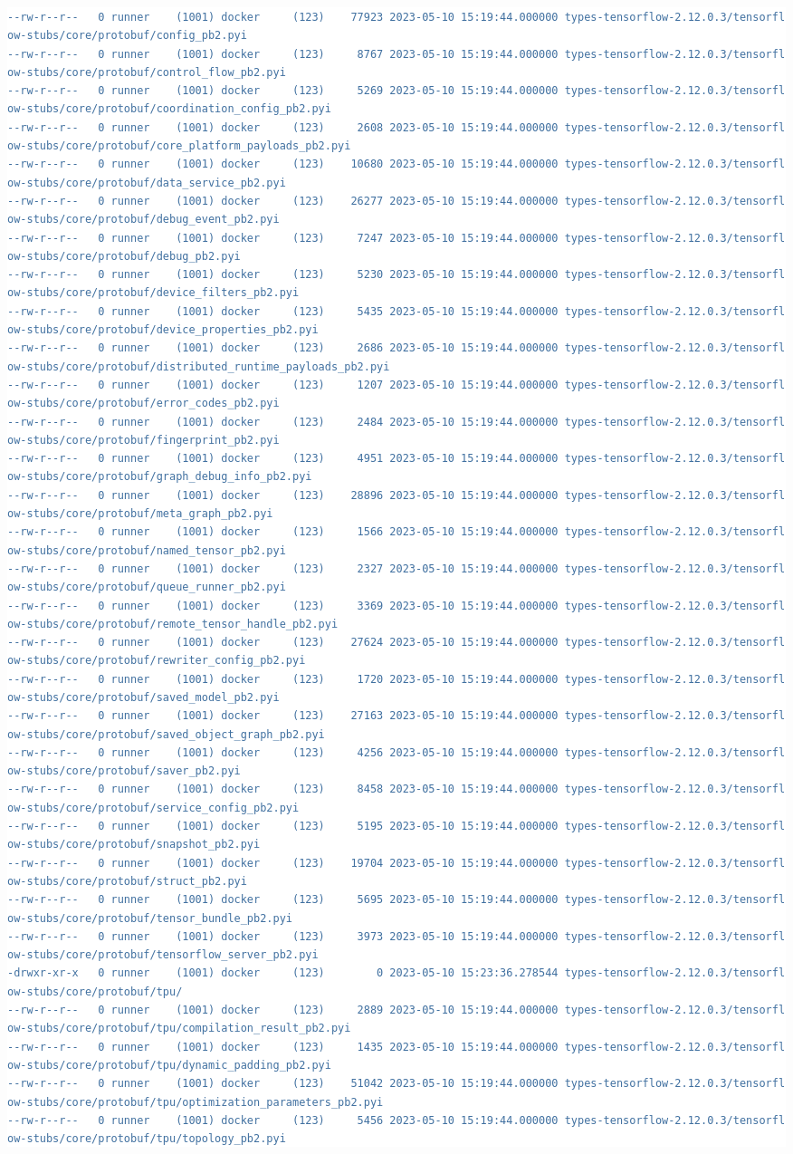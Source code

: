 ```diff
--rw-r--r--   0 runner    (1001) docker     (123)    77923 2023-05-10 15:19:44.000000 types-tensorflow-2.12.0.3/tensorflow-stubs/core/protobuf/config_pb2.pyi
--rw-r--r--   0 runner    (1001) docker     (123)     8767 2023-05-10 15:19:44.000000 types-tensorflow-2.12.0.3/tensorflow-stubs/core/protobuf/control_flow_pb2.pyi
--rw-r--r--   0 runner    (1001) docker     (123)     5269 2023-05-10 15:19:44.000000 types-tensorflow-2.12.0.3/tensorflow-stubs/core/protobuf/coordination_config_pb2.pyi
--rw-r--r--   0 runner    (1001) docker     (123)     2608 2023-05-10 15:19:44.000000 types-tensorflow-2.12.0.3/tensorflow-stubs/core/protobuf/core_platform_payloads_pb2.pyi
--rw-r--r--   0 runner    (1001) docker     (123)    10680 2023-05-10 15:19:44.000000 types-tensorflow-2.12.0.3/tensorflow-stubs/core/protobuf/data_service_pb2.pyi
--rw-r--r--   0 runner    (1001) docker     (123)    26277 2023-05-10 15:19:44.000000 types-tensorflow-2.12.0.3/tensorflow-stubs/core/protobuf/debug_event_pb2.pyi
--rw-r--r--   0 runner    (1001) docker     (123)     7247 2023-05-10 15:19:44.000000 types-tensorflow-2.12.0.3/tensorflow-stubs/core/protobuf/debug_pb2.pyi
--rw-r--r--   0 runner    (1001) docker     (123)     5230 2023-05-10 15:19:44.000000 types-tensorflow-2.12.0.3/tensorflow-stubs/core/protobuf/device_filters_pb2.pyi
--rw-r--r--   0 runner    (1001) docker     (123)     5435 2023-05-10 15:19:44.000000 types-tensorflow-2.12.0.3/tensorflow-stubs/core/protobuf/device_properties_pb2.pyi
--rw-r--r--   0 runner    (1001) docker     (123)     2686 2023-05-10 15:19:44.000000 types-tensorflow-2.12.0.3/tensorflow-stubs/core/protobuf/distributed_runtime_payloads_pb2.pyi
--rw-r--r--   0 runner    (1001) docker     (123)     1207 2023-05-10 15:19:44.000000 types-tensorflow-2.12.0.3/tensorflow-stubs/core/protobuf/error_codes_pb2.pyi
--rw-r--r--   0 runner    (1001) docker     (123)     2484 2023-05-10 15:19:44.000000 types-tensorflow-2.12.0.3/tensorflow-stubs/core/protobuf/fingerprint_pb2.pyi
--rw-r--r--   0 runner    (1001) docker     (123)     4951 2023-05-10 15:19:44.000000 types-tensorflow-2.12.0.3/tensorflow-stubs/core/protobuf/graph_debug_info_pb2.pyi
--rw-r--r--   0 runner    (1001) docker     (123)    28896 2023-05-10 15:19:44.000000 types-tensorflow-2.12.0.3/tensorflow-stubs/core/protobuf/meta_graph_pb2.pyi
--rw-r--r--   0 runner    (1001) docker     (123)     1566 2023-05-10 15:19:44.000000 types-tensorflow-2.12.0.3/tensorflow-stubs/core/protobuf/named_tensor_pb2.pyi
--rw-r--r--   0 runner    (1001) docker     (123)     2327 2023-05-10 15:19:44.000000 types-tensorflow-2.12.0.3/tensorflow-stubs/core/protobuf/queue_runner_pb2.pyi
--rw-r--r--   0 runner    (1001) docker     (123)     3369 2023-05-10 15:19:44.000000 types-tensorflow-2.12.0.3/tensorflow-stubs/core/protobuf/remote_tensor_handle_pb2.pyi
--rw-r--r--   0 runner    (1001) docker     (123)    27624 2023-05-10 15:19:44.000000 types-tensorflow-2.12.0.3/tensorflow-stubs/core/protobuf/rewriter_config_pb2.pyi
--rw-r--r--   0 runner    (1001) docker     (123)     1720 2023-05-10 15:19:44.000000 types-tensorflow-2.12.0.3/tensorflow-stubs/core/protobuf/saved_model_pb2.pyi
--rw-r--r--   0 runner    (1001) docker     (123)    27163 2023-05-10 15:19:44.000000 types-tensorflow-2.12.0.3/tensorflow-stubs/core/protobuf/saved_object_graph_pb2.pyi
--rw-r--r--   0 runner    (1001) docker     (123)     4256 2023-05-10 15:19:44.000000 types-tensorflow-2.12.0.3/tensorflow-stubs/core/protobuf/saver_pb2.pyi
--rw-r--r--   0 runner    (1001) docker     (123)     8458 2023-05-10 15:19:44.000000 types-tensorflow-2.12.0.3/tensorflow-stubs/core/protobuf/service_config_pb2.pyi
--rw-r--r--   0 runner    (1001) docker     (123)     5195 2023-05-10 15:19:44.000000 types-tensorflow-2.12.0.3/tensorflow-stubs/core/protobuf/snapshot_pb2.pyi
--rw-r--r--   0 runner    (1001) docker     (123)    19704 2023-05-10 15:19:44.000000 types-tensorflow-2.12.0.3/tensorflow-stubs/core/protobuf/struct_pb2.pyi
--rw-r--r--   0 runner    (1001) docker     (123)     5695 2023-05-10 15:19:44.000000 types-tensorflow-2.12.0.3/tensorflow-stubs/core/protobuf/tensor_bundle_pb2.pyi
--rw-r--r--   0 runner    (1001) docker     (123)     3973 2023-05-10 15:19:44.000000 types-tensorflow-2.12.0.3/tensorflow-stubs/core/protobuf/tensorflow_server_pb2.pyi
-drwxr-xr-x   0 runner    (1001) docker     (123)        0 2023-05-10 15:23:36.278544 types-tensorflow-2.12.0.3/tensorflow-stubs/core/protobuf/tpu/
--rw-r--r--   0 runner    (1001) docker     (123)     2889 2023-05-10 15:19:44.000000 types-tensorflow-2.12.0.3/tensorflow-stubs/core/protobuf/tpu/compilation_result_pb2.pyi
--rw-r--r--   0 runner    (1001) docker     (123)     1435 2023-05-10 15:19:44.000000 types-tensorflow-2.12.0.3/tensorflow-stubs/core/protobuf/tpu/dynamic_padding_pb2.pyi
--rw-r--r--   0 runner    (1001) docker     (123)    51042 2023-05-10 15:19:44.000000 types-tensorflow-2.12.0.3/tensorflow-stubs/core/protobuf/tpu/optimization_parameters_pb2.pyi
--rw-r--r--   0 runner    (1001) docker     (123)     5456 2023-05-10 15:19:44.000000 types-tensorflow-2.12.0.3/tensorflow-stubs/core/protobuf/tpu/topology_pb2.pyi
```